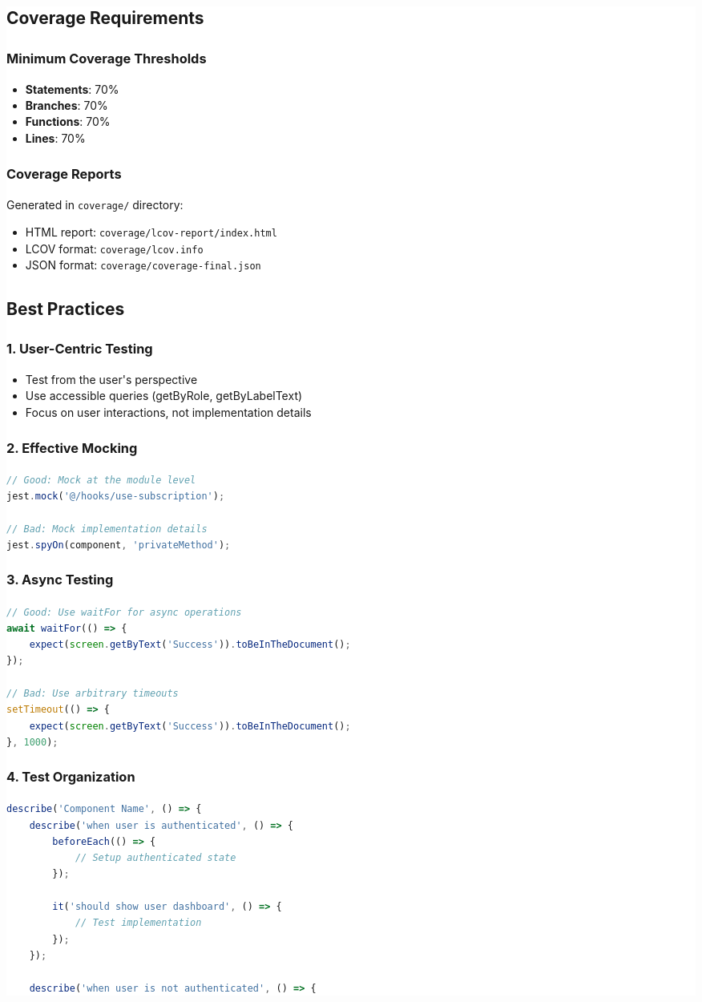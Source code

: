## Coverage Requirements

### Minimum Coverage Thresholds

- **Statements**: 70%
- **Branches**: 70%
- **Functions**: 70%
- **Lines**: 70%

### Coverage Reports

Generated in `coverage/` directory:

- HTML report: `coverage/lcov-report/index.html`
- LCOV format: `coverage/lcov.info`
- JSON format: `coverage/coverage-final.json`

## Best Practices

### 1. User-Centric Testing

- Test from the user's perspective
- Use accessible queries (getByRole, getByLabelText)
- Focus on user interactions, not implementation details

### 2. Effective Mocking

```typescript
// Good: Mock at the module level
jest.mock('@/hooks/use-subscription');

// Bad: Mock implementation details
jest.spyOn(component, 'privateMethod');
```

### 3. Async Testing

```typescript
// Good: Use waitFor for async operations
await waitFor(() => {
	expect(screen.getByText('Success')).toBeInTheDocument();
});

// Bad: Use arbitrary timeouts
setTimeout(() => {
	expect(screen.getByText('Success')).toBeInTheDocument();
}, 1000);
```

### 4. Test Organization

```typescript
describe('Component Name', () => {
	describe('when user is authenticated', () => {
		beforeEach(() => {
			// Setup authenticated state
		});

		it('should show user dashboard', () => {
			// Test implementation
		});
	});

	describe('when user is not authenticated', () => {
```